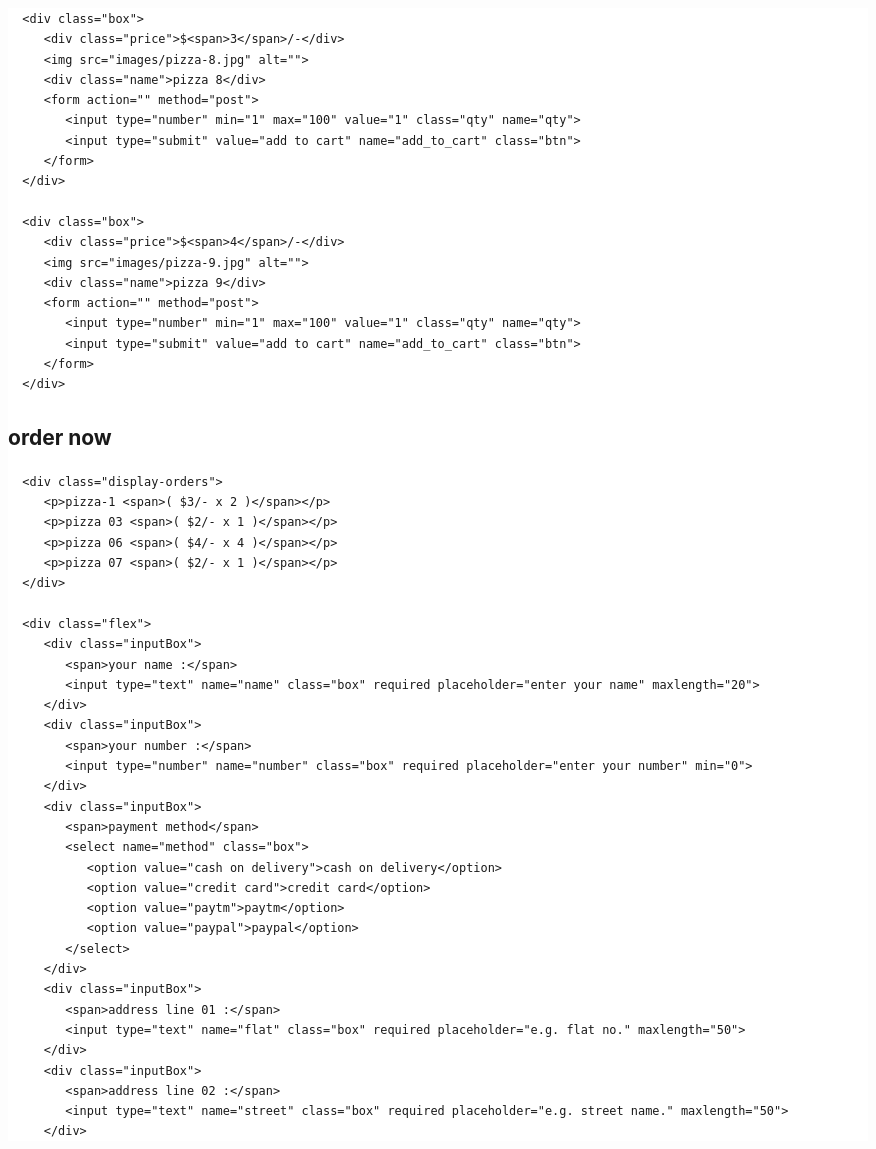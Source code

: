       <div class="box">
         <div class="price">$<span>3</span>/-</div>
         <img src="images/pizza-8.jpg" alt="">
         <div class="name">pizza 8</div>
         <form action="" method="post">
            <input type="number" min="1" max="100" value="1" class="qty" name="qty">
            <input type="submit" value="add to cart" name="add_to_cart" class="btn">
         </form>
      </div>

      <div class="box">
         <div class="price">$<span>4</span>/-</div>
         <img src="images/pizza-9.jpg" alt="">
         <div class="name">pizza 9</div>
         <form action="" method="post">
            <input type="number" min="1" max="100" value="1" class="qty" name="qty">
            <input type="submit" value="add to cart" name="add_to_cart" class="btn">
         </form>
      </div>

   </div>

</section>





<section class="order" id="order">

   <h1 class="heading">order now</h1>

   <form action="" method="post">

      <div class="display-orders">
         <p>pizza-1 <span>( $3/- x 2 )</span></p>
         <p>pizza 03 <span>( $2/- x 1 )</span></p>
         <p>pizza 06 <span>( $4/- x 4 )</span></p>
         <p>pizza 07 <span>( $2/- x 1 )</span></p>
      </div>

      <div class="flex">
         <div class="inputBox">
            <span>your name :</span>
            <input type="text" name="name" class="box" required placeholder="enter your name" maxlength="20">
         </div>
         <div class="inputBox">
            <span>your number :</span>
            <input type="number" name="number" class="box" required placeholder="enter your number" min="0">
         </div>
         <div class="inputBox">
            <span>payment method</span>
            <select name="method" class="box">
               <option value="cash on delivery">cash on delivery</option>
               <option value="credit card">credit card</option>
               <option value="paytm">paytm</option>
               <option value="paypal">paypal</option>
            </select>
         </div>
         <div class="inputBox">
            <span>address line 01 :</span>
            <input type="text" name="flat" class="box" required placeholder="e.g. flat no." maxlength="50">
         </div>
         <div class="inputBox">
            <span>address line 02 :</span>
            <input type="text" name="street" class="box" required placeholder="e.g. street name." maxlength="50">
         </div>